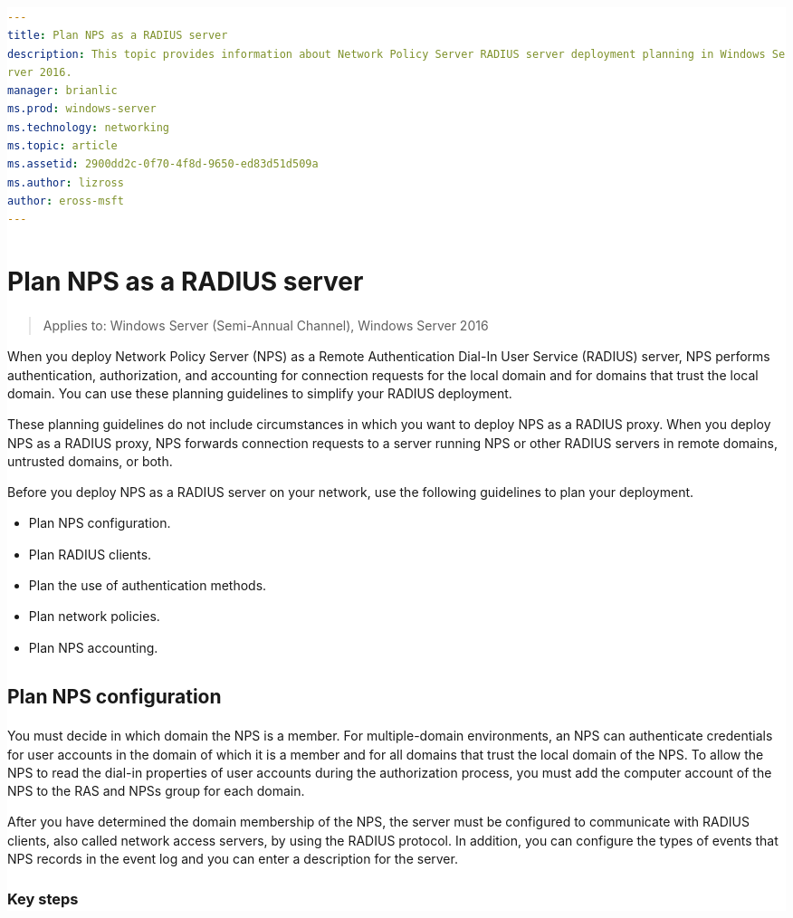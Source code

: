 ```yaml
---
title: Plan NPS as a RADIUS server
description: This topic provides information about Network Policy Server RADIUS server deployment planning in Windows Server 2016.
manager: brianlic
ms.prod: windows-server
ms.technology: networking
ms.topic: article
ms.assetid: 2900dd2c-0f70-4f8d-9650-ed83d51d509a
ms.author: lizross 
author: eross-msft
---
```


# Plan NPS as a RADIUS server

>Applies to: Windows Server (Semi-Annual Channel), Windows Server 2016

When you deploy Network Policy Server \(NPS\) as a Remote Authentication Dial-In User Service (RADIUS) server, NPS performs authentication, authorization, and accounting for connection requests for the local domain and for domains that trust the local domain. You can use these planning guidelines to simplify your RADIUS deployment.

These planning guidelines do not include circumstances in which you want to deploy NPS as a RADIUS proxy. When you deploy NPS as a RADIUS proxy, NPS forwards connection requests to a server running NPS or other RADIUS servers in remote domains, untrusted domains, or both. 

Before you deploy NPS as a RADIUS server on your network, use the following guidelines to plan your deployment.

- Plan NPS configuration.

- Plan RADIUS clients.

- Plan the use of authentication methods.

- Plan network policies.

- Plan NPS accounting.

## Plan NPS configuration

You must decide in which domain the NPS is a member. For multiple-domain environments, an NPS can authenticate credentials for user accounts in the domain of which it is a member and for all domains that trust the local domain of the NPS. To allow the NPS to read the dial-in properties of user accounts during the authorization process, you must add the computer account of the NPS to the RAS and NPSs group for each domain.

After you have determined the domain membership of the NPS, the server must be configured to communicate with RADIUS clients, also called network access servers, by using the RADIUS protocol. In addition, you can configure the types of events that NPS records in the event log and you can enter a description for the server.

### Key steps

